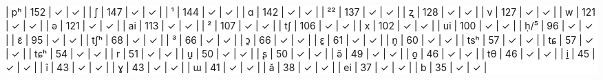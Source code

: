 | pʰ | 152 | ✓ | ✓ |
| ʃ | 147 | ✓ | ✓ |
| ¹ | 144 | ✓ | ✓ |
| ɑ | 142 | ✓ | ✓ |
| ²² | 137 | ✓ | ✓ |
| ʐ | 128 | ✓ | ✓ |
| v | 127 | ✓ | ✓ |
| w | 121 | ✓ | ✓ |
| ə | 121 | ✓ | ✓ |
| ai | 113 | ✓ | ✓ |
| ² | 107 | ✓ | ✓ |
| tʃ | 106 | ✓ | ✓ |
| x | 102 | ✓ | ✓ |
| ui | 100 | ✓ | ✓ |
| ḥ/⁵ | 96 | ✓ | ✓ |
| ɛ̃ | 95 | ✓ | ✓ |
| tʃʰ | 68 | ✓ | ✓ |
| ³ | 66 | ✓ | ✓ |
| ɔ̱ | 66 | ✓ | ✓ |
| ɛ̱ | 61 | ✓ | ✓ |
| n̥ | 60 | ✓ | ✓ |
| tsʰ | 57 | ✓ | ✓ |
| tɕ | 57 | ✓ | ✓ |
| tɕʰ | 54 | ✓ | ✓ |
| r | 51 | ✓ | ✓ |
| u̱ | 50 | ✓ | ✓ |
| ʂ | 50 | ✓ | ✓ |
| ə̆ | 49 | ✓ | ✓ |
| o̱ | 46 | ✓ | ✓ |
| tθ | 46 | ✓ | ✓ |
| i̱ | 45 | ✓ | ✓ |
| ĩ | 43 | ✓ | ✓ |
| ɣ | 43 | ✓ | ✓ |
| ɯ | 41 | ✓ | ✓ |
| ă | 38 | ✓ | ✓ |
| ei | 37 | ✓ | ✓ |
| b | 35 | ✓ | ✓ |